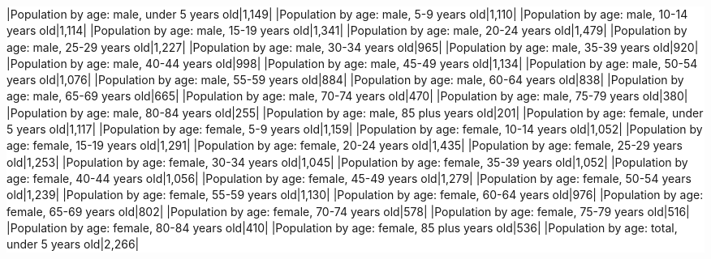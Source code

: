 |Population by age: male, under 5 years old|1,149|
|Population by age: male, 5-9 years old|1,110|
|Population by age: male, 10-14 years old|1,114|
|Population by age: male, 15-19 years old|1,341|
|Population by age: male, 20-24 years old|1,479|
|Population by age: male, 25-29 years old|1,227|
|Population by age: male, 30-34 years old|965|
|Population by age: male, 35-39 years old|920|
|Population by age: male, 40-44 years old|998|
|Population by age: male, 45-49 years old|1,134|
|Population by age: male, 50-54 years old|1,076|
|Population by age: male, 55-59 years old|884|
|Population by age: male, 60-64 years old|838|
|Population by age: male, 65-69 years old|665|
|Population by age: male, 70-74 years old|470|
|Population by age: male, 75-79 years old|380|
|Population by age: male, 80-84 years old|255|
|Population by age: male, 85 plus years old|201|
|Population by age: female, under 5 years old|1,117|
|Population by age: female, 5-9 years old|1,159|
|Population by age: female, 10-14 years old|1,052|
|Population by age: female, 15-19 years old|1,291|
|Population by age: female, 20-24 years old|1,435|
|Population by age: female, 25-29 years old|1,253|
|Population by age: female, 30-34 years old|1,045|
|Population by age: female, 35-39 years old|1,052|
|Population by age: female, 40-44 years old|1,056|
|Population by age: female, 45-49 years old|1,279|
|Population by age: female, 50-54 years old|1,239|
|Population by age: female, 55-59 years old|1,130|
|Population by age: female, 60-64 years old|976|
|Population by age: female, 65-69 years old|802|
|Population by age: female, 70-74 years old|578|
|Population by age: female, 75-79 years old|516|
|Population by age: female, 80-84 years old|410|
|Population by age: female, 85 plus years old|536|
|Population by age: total, under 5 years old|2,266|